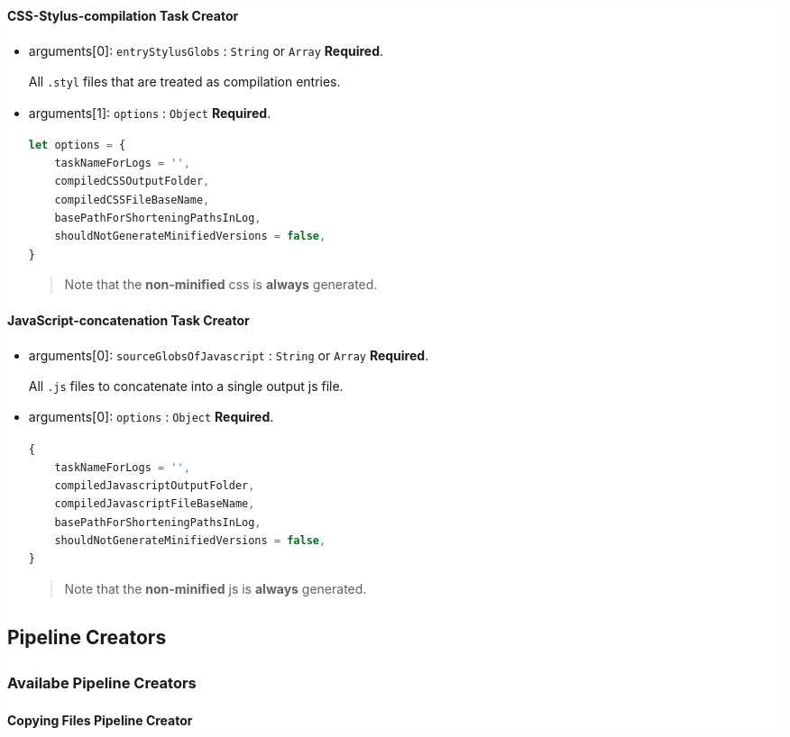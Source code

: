 #### CSS-Stylus-compilation Task Creator

-   arguments[0]: `entryStylusGlobs` : `String` or `Array`
    **Required**.

	All `.styl` files that are treated as compilation entries.

-   arguments[1]: `options` : `Object`
    **Required**.

	```javascript
	let options = {
		taskNameForLogs = '',
		compiledCSSOutputFolder,
		compiledCSSFileBaseName,
		basePathForShorteningPathsInLog,
		shouldNotGenerateMinifiedVersions = false,
	}
	```

	> Note
	> that the **non-minified** css
	> is **always** generated.

#### JavaScript-concatenation Task Creator

-   arguments[0]: `sourceGlobsOfJavascript` : `String` or `Array`
    **Required**.

	All `.js` files to concatenate into a single output js file.

-   arguments[0]: `options` : `Object`
    **Required**.

	```javascript
	{
		taskNameForLogs = '',
		compiledJavascriptOutputFolder,
		compiledJavascriptFileBaseName,
		basePathForShorteningPathsInLog,
		shouldNotGenerateMinifiedVersions = false,
	}
	```

	> Note
	> that the **non-minified** js
	> is **always** generated.





## Pipeline Creators

### Availabe Pipeline Creators

#### Copying Files Pipeline Creator

